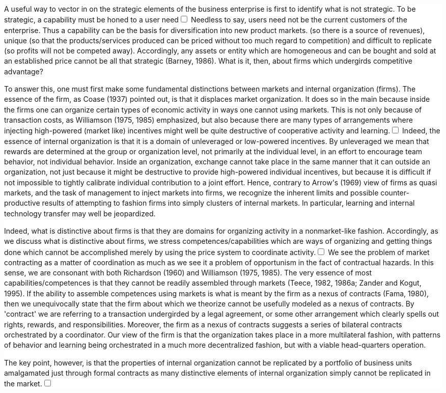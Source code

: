 A useful way to vector in on the strategic elements of the business enterprise is first to identify what is not strategic. <span class="mark">To be strategic, a capability must be honed to a user need<label for="sn-26" class="margin-toggle sidenote-number"></label><input type="checkbox" id="sn-26" class="margin-toggle"/>
<span class="sidenote">
Needless to say, users need not be the current customers of the enterprise. Thus a capability can be the basis for diversification into new product markets.</span> (so there is a source of revenues), unique (so that the products/services produced can be priced without too much regard to competition) and difficult to replicate (so profits will not be competed away).</span> Accordingly, any assets or entity which are homogeneous and can be bought and sold at an established price cannot be all that strategic (Barney, 1986). What is it, then, about firms which undergirds competitive advantage?

To answer this, one must first make some fundamental distinctions between markets and internal organization (firms). The essence of the firm, as Coase (1937) pointed out, is that it displaces market organization. It does so in the main because inside the firms one can organize certain types of economic activity in ways one cannot using markets. This is not only because of transaction costs, as Williamson (1975, 1985) emphasized, but also because there are many types of arrangements where injecting high-powered (market like) incentives might well be quite destructive of cooperative activity and learning.<label for="sn-27" class="margin-toggle sidenote-number"></label><input type="checkbox" id="sn-27" class="margin-toggle"/>
<span class="sidenote">
Indeed, the essence of internal organization is that it is a domain of unleveraged or low-powered incentives. By unleveraged we mean that rewards are determined at the group or organization level, not primarily at the individual level, in an effort to encourage team behavior, not individual behavior.</span> Inside an organization, exchange cannot take place in the same manner that it can outside an organization, not just because it might be destructive to provide high-powered individual incentives, but because it is difficult if not impossible to tightly calibrate individual contribution to a joint effort. Hence, contrary to Arrow's (1969) view of firms as quasi markets, and the task of management to inject markets into firms, <span class="mark">we recognize the inherent limits and possible counter-productive results of attempting to fashion firms into simply clusters of internal markets. In particular, learning and internal technology transfer may well be jeopardized.</span>

Indeed, what is distinctive about firms is that they are domains for organizing activity in a nonmarket-like fashion. Accordingly, as we discuss what is distinctive about firms, we stress competences/capabilities which are ways of organizing and getting things done which cannot be accomplished merely by using the price system to coordinate activity.<label for="sn-28" class="margin-toggle sidenote-number"></label><input type="checkbox" id="sn-28" class="margin-toggle"/>
<span class="sidenote">
We see the problem of market contracting as a matter of coordination as much as we see it a problem of opportunism in the fact of contractual hazards. In this sense, we are consonant with both Richardson (1960) and Williamson (1975, 1985).</span> The very essence of most capabilities/competences is that they cannot be readily assembled through markets (Teece, 1982, 1986a; Zander and Kogut, 1995). If the ability to assemble competences using markets is what is meant by the firm as a nexus of contracts (Fama, 1980), then we unequivocally state that the firm about which we theorize cannot be usefully modeled as a nexus of contracts. By 'contract' we are referring to a transaction undergirded by a legal agreement, or some other arrangement which clearly spells out rights, rewards, and responsibilities. Moreover, the firm as a nexus of contracts suggests a series of bilateral contracts orchestrated by a coordinator. <span class="mark">Our view of the firm is that the organization takes place in a more multilateral fashion, with patterns of behavior and learning being orchestrated in a much more decentralized fashion, but with a viable head-quarters operation.</span>

The key point, however, is that the properties of internal organization cannot be replicated by a portfolio of business units amalgamated just through formal contracts as many distinctive elements of internal organization simply cannot be replicated in the market.<label for="sn-29" class="margin-toggle sidenote-number"></label><input type="checkbox" id="sn-29" class="margin-toggle"/>
<span class="sidenote">